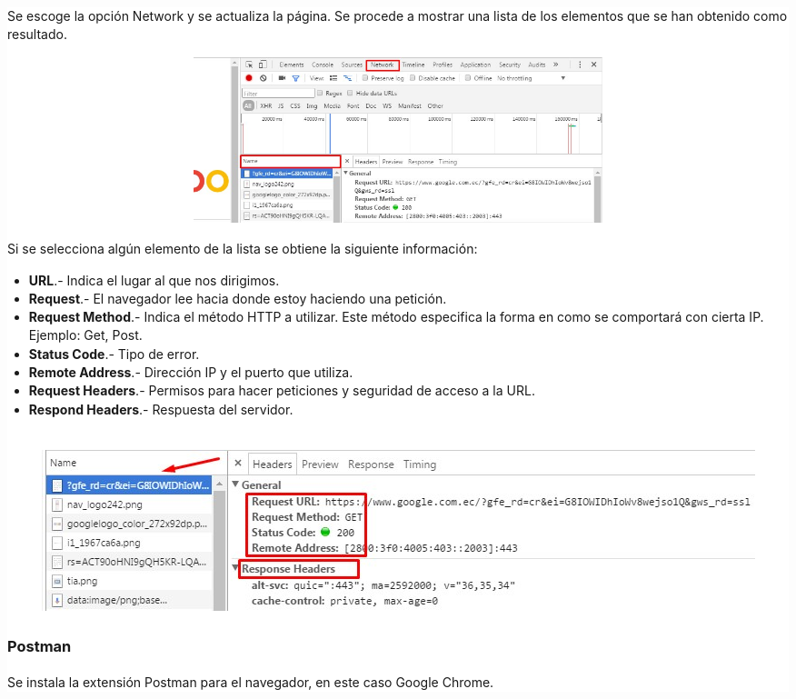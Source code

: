 
Se escoge la opción Network y se actualiza la página. Se procede a mostrar una lista de los elementos que se han obtenido como resultado.
<p align="center">
<img src="https://github.com/megyltv/Tecnologias_Web_Js/blob/informes/Informe1/imagenes/cap12.jpg?raw=true" width="450" height="">
</p>


Si se selecciona algún elemento de la lista se obtiene la siguiente información:
- **URL**.- Indica el lugar al que nos dirigimos.
- **Request**.- El navegador lee hacia donde estoy haciendo una petición.
- **Request Method**.- Indica el método HTTP a utilizar. Este método especifica la forma en como se comportará con cierta IP. Ejemplo: Get, Post.
- **Status Code**.- Tipo de error.
- **Remote Address**.- Dirección IP y el puerto que utiliza.
- **Request Headers**.- Permisos para hacer peticiones y seguridad de acceso a la URL.
- **Respond Headers**.-  Respuesta del servidor.
<br><br>
<p align="center">
<img src="https://github.com/megyltv/Tecnologias_Web_Js/blob/informes/Informe1/imagenes/cap13.jpg?raw=true" width="" height="">
</p>


### Postman 
Se instala la extensión Postman para el navegador, en este caso Google Chrome.
<p align="center">